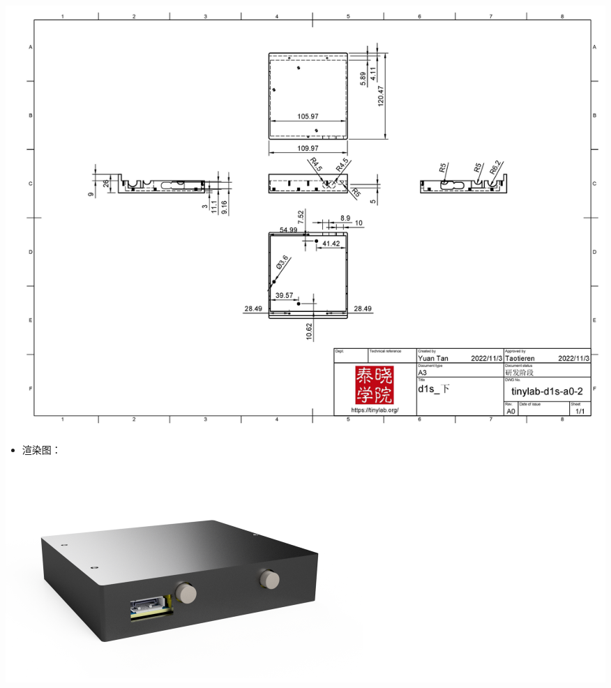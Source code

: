 ![外壳下 尺寸图](/wp-content/uploads/2022/03/riscv-linux/images/riscv-hardware-design-3d/tinylab-d1s-a0-2.jpg)

- 渲染图：

<img src="/wp-content/uploads/2022/03/riscv-linux/images/riscv-hardware-design-3d/tinylab-d1s-rendering.png" alt="渲染图" style="zoom:50%;" />
